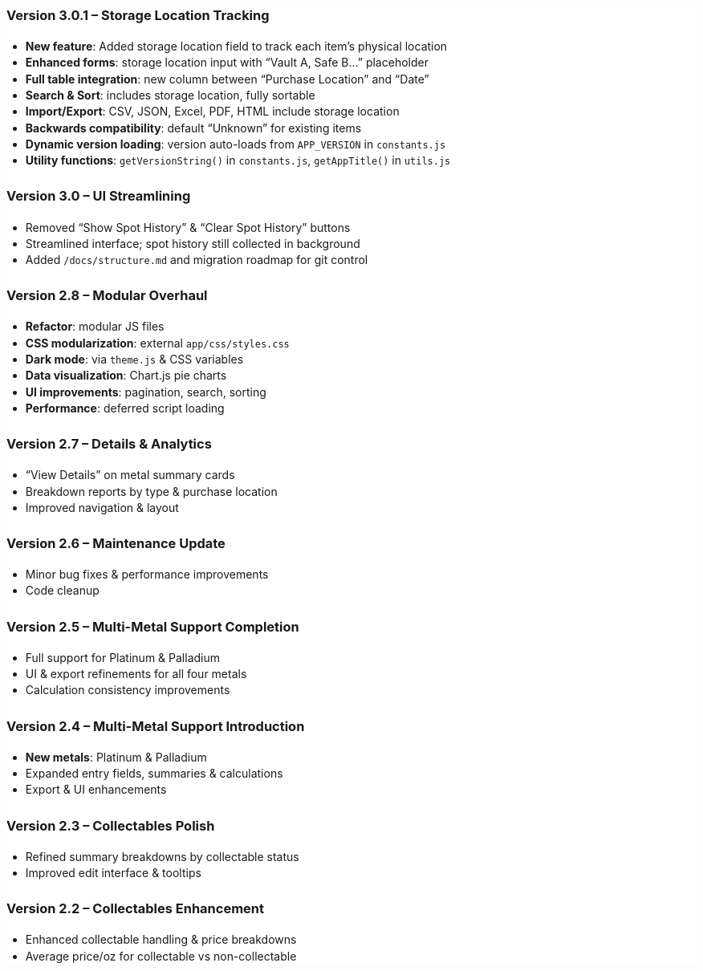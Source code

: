 ### Version 3.0.1 – Storage Location Tracking
- **New feature**: Added storage location field to track each item’s physical location  
- **Enhanced forms**: storage location input with “Vault A, Safe B…” placeholder  
- **Full table integration**: new column between “Purchase Location” and “Date”  
- **Search & Sort**: includes storage location, fully sortable  
- **Import/Export**: CSV, JSON, Excel, PDF, HTML include storage location  
- **Backwards compatibility**: default “Unknown” for existing items  
- **Dynamic version loading**: version auto-loads from `APP_VERSION` in `constants.js`  
- **Utility functions**: `getVersionString()` in `constants.js`, `getAppTitle()` in `utils.js`

### Version 3.0 – UI Streamlining
- Removed “Show Spot History” & “Clear Spot History” buttons  
- Streamlined interface; spot history still collected in background  
- Added `/docs/structure.md` and migration roadmap for git control

### Version 2.8 – Modular Overhaul
- **Refactor**: modular JS files  
- **CSS modularization**: external `app/css/styles.css`  
- **Dark mode**: via `theme.js` & CSS variables  
- **Data visualization**: Chart.js pie charts  
- **UI improvements**: pagination, search, sorting  
- **Performance**: deferred script loading  

### Version 2.7 – Details & Analytics
- “View Details” on metal summary cards  
- Breakdown reports by type & purchase location  
- Improved navigation & layout  

### Version 2.6 – Maintenance Update
- Minor bug fixes & performance improvements  
- Code cleanup  

### Version 2.5 – Multi-Metal Support Completion
- Full support for Platinum & Palladium  
- UI & export refinements for all four metals  
- Calculation consistency improvements  

### Version 2.4 – Multi-Metal Support Introduction
- **New metals**: Platinum & Palladium  
- Expanded entry fields, summaries & calculations  
- Export & UI enhancements  

### Version 2.3 – Collectables Polish
- Refined summary breakdowns by collectable status  
- Improved edit interface & tooltips  

### Version 2.2 – Collectables Enhancement
- Enhanced collectable handling & price breakdowns  
- Average price/oz for collectable vs non-collectable  
